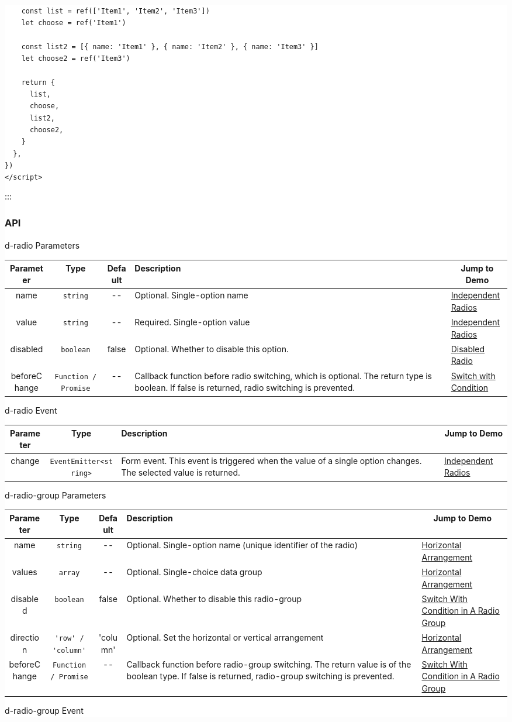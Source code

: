 ```vue
    const list = ref(['Item1', 'Item2', 'Item3'])
    let choose = ref('Item1')

    const list2 = [{ name: 'Item1' }, { name: 'Item2' }, { name: 'Item3' }]
    let choose2 = ref('Item3')

    return {
      list,
      choose,
      list2,
      choose2,
    }
  },
})
</script>
```

:::

### API

d-radio Parameters

|  Parameter   |         Type         | Default | Description                                                                                                                                  | Jump to Demo                                    |
| :----------: | :------------------: | :-----: | :------------------------------------------------------------------------------------------------------------------------------------------- | ----------------------------------------------- |
|     name     |       `string`       |   --    | Optional. Single-option name                                                                                                                 | [Independent Radios](#independent-radios)       |
|    value     |       `string`       |   --    | Required. Single-option value                                                                                                                | [Independent Radios](#independent-radios)       |
|   disabled   |      `boolean`       |  false  | Optional. Whether to disable this option.                                                                                                    | [Disabled Radio](#disabled-radio)               |
| beforeChange | `Function / Promise` |   --    | Callback function before radio switching, which is optional. The return type is boolean. If false is returned, radio switching is prevented. | [Switch with Condition](#switch-with-condition) |

d-radio Event

| Parameter |          Type          | Description                                                                                                    | Jump to Demo                              |
| :-------: | :--------------------: | :------------------------------------------------------------------------------------------------------------- | ----------------------------------------- |
|  change   | `EventEmitter<string>` | Form event. This event is triggered when the value of a single option changes. The selected value is returned. | [Independent Radios](#independent-radios) |

d-radio-group Parameters

|  Parameter   |         Type         | Default  | Description                                                                                                                                        | Jump to Demo                                                                      |
| :----------: | :------------------: | :------: | :------------------------------------------------------------------------------------------------------------------------------------------------- | --------------------------------------------------------------------------------- |
|     name     |       `string`       |    --    | Optional. Single-option name (unique identifier of the radio)                                                                                      | [Horizontal Arrangement](#horizontal-arrangement)                                 |
|    values    |       `array`        |    --    | Optional. Single-choice data group                                                                                                                 | [Horizontal Arrangement](#horizontal-arrangement)                                 |
|   disabled   |      `boolean`       |  false   | Optional. Whether to disable this radio-group                                                                                                      | [Switch With Condition in A Radio Group](#switch-with-condition-in-a-radio-group) |
|  direction   |  `'row' / 'column'`  | 'column' | Optional. Set the horizontal or vertical arrangement                                                                                               | [Horizontal Arrangement](#horizontal-arrangement)                                 |
| beforeChange | `Function / Promise` |    --    | Callback function before radio-group switching. The return value is of the boolean type. If false is returned, radio-group switching is prevented. | [Switch With Condition in A Radio Group](#switch-with-condition-in-a-radio-group) |

d-radio-group Event
